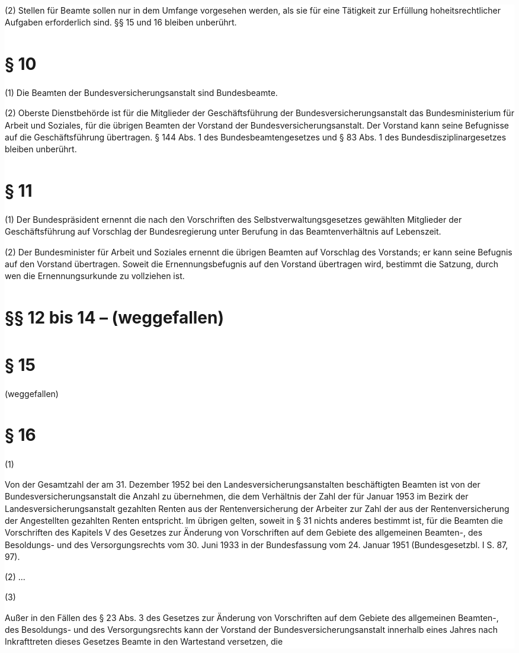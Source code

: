 (2) Stellen für Beamte sollen nur in dem Umfange vorgesehen werden, als sie für eine Tätigkeit zur Erfüllung hoheitsrechtlicher Aufgaben erforderlich sind. §§ 15 und 16 bleiben unberührt.

# § 10

(1) Die Beamten der Bundesversicherungsanstalt sind Bundesbeamte.

(2) Oberste Dienstbehörde ist für die Mitglieder der Geschäftsführung der Bundesversicherungsanstalt das Bundesministerium für Arbeit und Soziales, für die übrigen Beamten der Vorstand der Bundesversicherungsanstalt. Der Vorstand kann seine Befugnisse auf die Geschäftsführung übertragen. § 144 Abs. 1 des Bundesbeamtengesetzes und § 83 Abs. 1 des Bundesdisziplinargesetzes bleiben unberührt.

# § 11

(1) Der Bundespräsident ernennt die nach den Vorschriften des Selbstverwaltungsgesetzes gewählten Mitglieder der Geschäftsführung auf Vorschlag der Bundesregierung unter Berufung in das Beamtenverhältnis auf Lebenszeit.

(2) Der Bundesminister für Arbeit und Soziales ernennt die übrigen Beamten auf Vorschlag des Vorstands; er kann seine Befugnis auf den Vorstand übertragen. Soweit die Ernennungsbefugnis auf den Vorstand übertragen wird, bestimmt die Satzung, durch wen die Ernennungsurkunde zu vollziehen ist.

# §§ 12 bis 14 – (weggefallen)

# § 15

(weggefallen)

# § 16

(1)

Von der Gesamtzahl der am 31. Dezember 1952 bei den Landesversicherungsanstalten beschäftigten Beamten ist von der Bundesversicherungsanstalt die Anzahl zu übernehmen, die dem Verhältnis der Zahl der für Januar 1953 im Bezirk der Landesversicherungsanstalt gezahlten Renten aus der Rentenversicherung der Arbeiter zur Zahl der aus der Rentenversicherung der Angestellten gezahlten Renten entspricht. Im übrigen gelten, soweit in § 31 nichts anderes bestimmt ist, für die Beamten die Vorschriften des Kapitels V des Gesetzes zur Änderung von Vorschriften auf dem Gebiete des allgemeinen Beamten-, des Besoldungs- und des Versorgungsrechts vom 30. Juni 1933 in der Bundesfassung vom 24. Januar 1951 (Bundesgesetzbl. I S. 87, 97).

(2) ...

(3)

Außer in den Fällen des § 23 Abs. 3 des Gesetzes zur Änderung von Vorschriften auf dem Gebiete des allgemeinen Beamten-, des Besoldungs- und des Versorgungsrechts kann der Vorstand der Bundesversicherungsanstalt innerhalb eines Jahres nach Inkrafttreten dieses Gesetzes Beamte in den Wartestand versetzen, die
